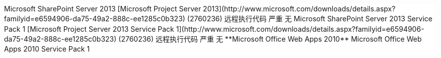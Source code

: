 </td>
</tr>
<tr>
<td style="border:1px solid black;">
Microsoft SharePoint Server 2013

</td>
<td style="border:1px solid black;">
[Microsoft Project Server 2013](http://www.microsoft.com/downloads/details.aspx?familyid=e6594906-da75-49a2-888c-ee1285c0b323)  
(2760236)

</td>
<td style="border:1px solid black;">
远程执行代码

</td>
<td style="border:1px solid black;">
严重

</td>
<td style="border:1px solid black;">
无

</td>
</tr>
<tr>
<td style="border:1px solid black;">
Microsoft SharePoint Server 2013 Service Pack 1

</td>
<td style="border:1px solid black;">
[Microsoft Project Server 2013 Service Pack 1](http://www.microsoft.com/downloads/details.aspx?familyid=e6594906-da75-49a2-888c-ee1285c0b323)  
(2760236)

</td>
<td style="border:1px solid black;">
远程执行代码

</td>
<td style="border:1px solid black;">
严重

</td>
<td style="border:1px solid black;">
无

</td>
</tr>
<tr>
<td style="border:1px solid black;" colspan="5">
**Microsoft Office Web Apps 2010**

</td>
</tr>
<tr>
<td style="border:1px solid black;">
Microsoft Office Web Apps 2010 Service Pack 1
